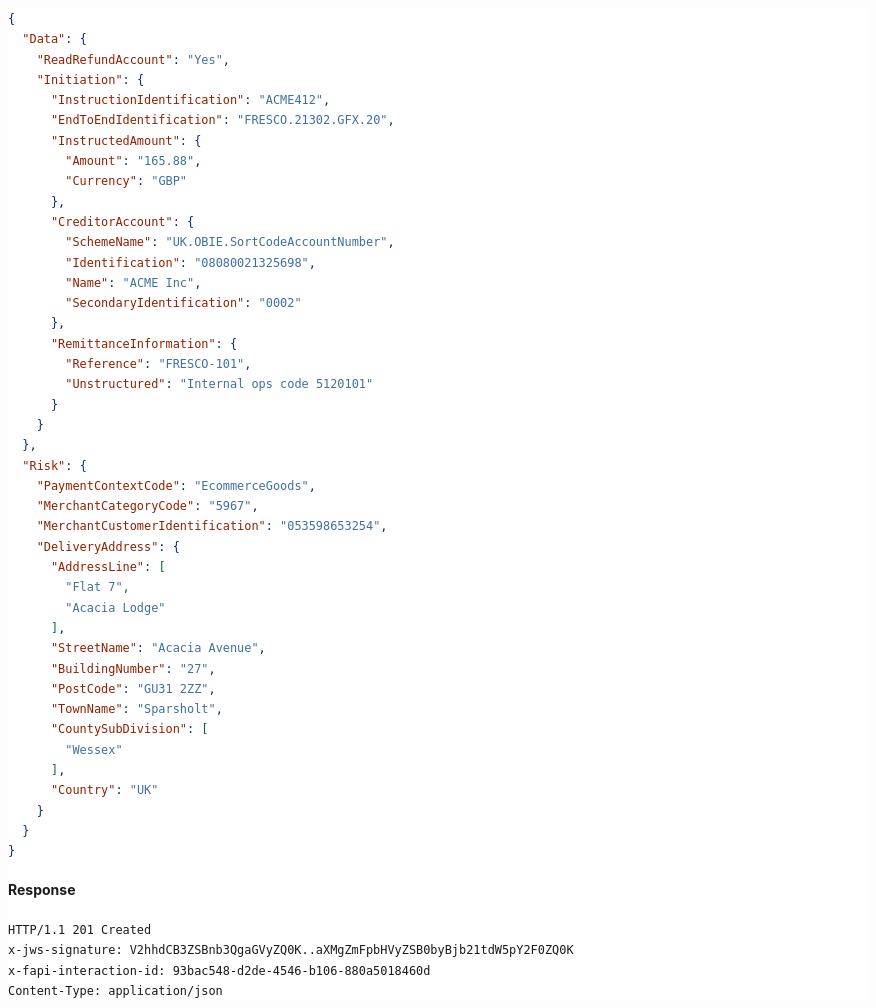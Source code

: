 ```json
{
  "Data": {
    "ReadRefundAccount": "Yes",
    "Initiation": {
      "InstructionIdentification": "ACME412",
      "EndToEndIdentification": "FRESCO.21302.GFX.20",
      "InstructedAmount": {
        "Amount": "165.88",
        "Currency": "GBP"
      },
      "CreditorAccount": {
        "SchemeName": "UK.OBIE.SortCodeAccountNumber",
        "Identification": "08080021325698",
        "Name": "ACME Inc",
        "SecondaryIdentification": "0002"
      },
      "RemittanceInformation": {
        "Reference": "FRESCO-101",
        "Unstructured": "Internal ops code 5120101"
      }
    }
  },
  "Risk": {
    "PaymentContextCode": "EcommerceGoods",
    "MerchantCategoryCode": "5967",
    "MerchantCustomerIdentification": "053598653254",
    "DeliveryAddress": {
      "AddressLine": [
        "Flat 7",
        "Acacia Lodge"
      ],
      "StreetName": "Acacia Avenue",
      "BuildingNumber": "27",
      "PostCode": "GU31 2ZZ",
      "TownName": "Sparsholt",
      "CountySubDivision": [
        "Wessex"
      ],
      "Country": "UK"
    }
  }
}
```

#### Response

```
HTTP/1.1 201 Created
x-jws-signature: V2hhdCB3ZSBnb3QgaGVyZQ0K..aXMgZmFpbHVyZSB0byBjb21tdW5pY2F0ZQ0K
x-fapi-interaction-id: 93bac548-d2de-4546-b106-880a5018460d
Content-Type: application/json
```
